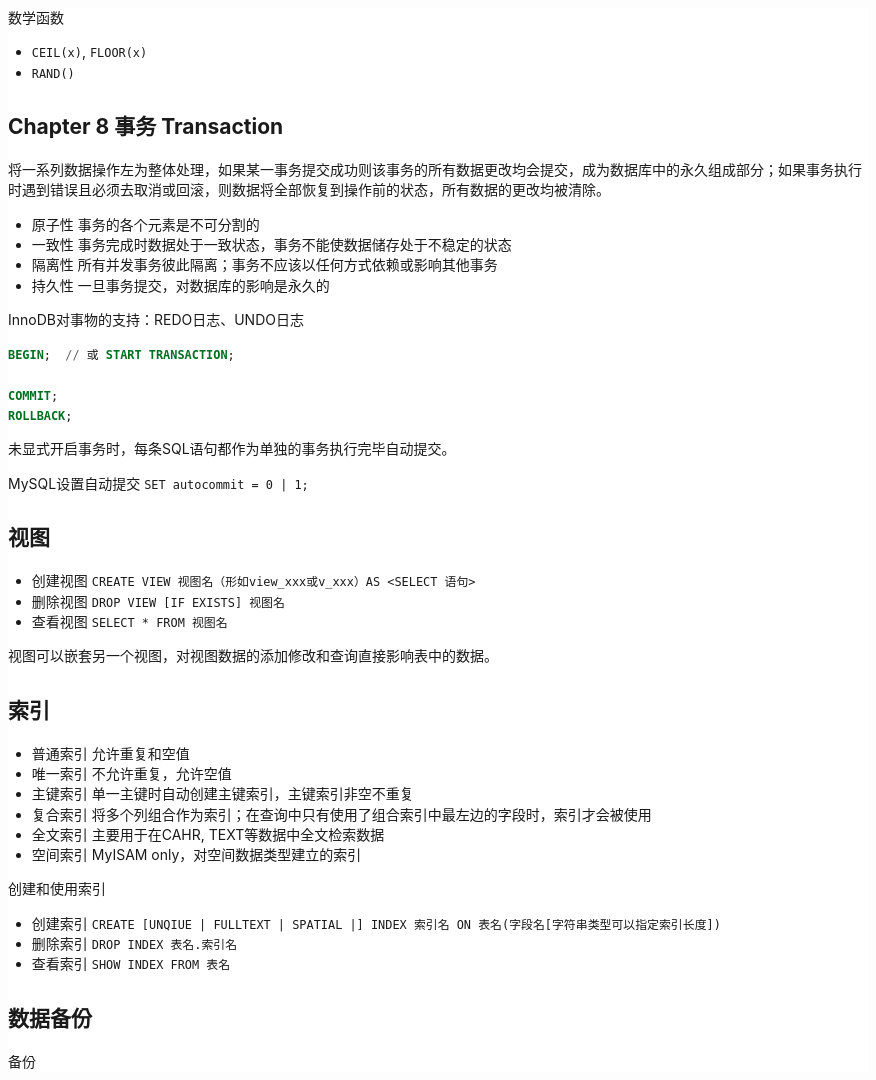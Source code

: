 数学函数

- `CEIL(x)`, `FLOOR(x)`
- `RAND()`

## Chapter 8 事务 Transaction

将一系列数据操作左为整体处理，如果某一事务提交成功则该事务的所有数据更改均会提交，成为数据库中的永久组成部分；如果事务执行时遇到错误且必须去取消或回滚，则数据将全部恢复到操作前的状态，所有数据的更改均被清除。

- 原子性 事务的各个元素是不可分割的
- 一致性 事务完成时数据处于一致状态，事务不能使数据储存处于不稳定的状态
- 隔离性 所有并发事务彼此隔离；事务不应该以任何方式依赖或影响其他事务
- 持久性 一旦事务提交，对数据库的影响是永久的

InnoDB对事物的支持：REDO日志、UNDO日志

```sql
BEGIN;  // 或 START TRANSACTION;

COMMIT;
ROLLBACK;
```

未显式开启事务时，每条SQL语句都作为单独的事务执行完毕自动提交。

MySQL设置自动提交 `SET autocommit = 0 | 1;`

## 视图

- 创建视图 `CREATE VIEW 视图名（形如view_xxx或v_xxx）AS <SELECT 语句>`
- 删除视图 `DROP VIEW [IF EXISTS] 视图名`
- 查看视图 `SELECT * FROM 视图名`

视图可以嵌套另一个视图，对视图数据的添加修改和查询直接影响表中的数据。

## 索引

- 普通索引 允许重复和空值
- 唯一索引 不允许重复，允许空值
- 主键索引 单一主键时自动创建主键索引，主键索引非空不重复
- 复合索引 将多个列组合作为索引；在查询中只有使用了组合索引中最左边的字段时，索引才会被使用
- 全文索引 主要用于在CAHR, TEXT等数据中全文检索数据
- 空间索引 MyISAM only，对空间数据类型建立的索引

创建和使用索引

- 创建索引 `CREATE [UNQIUE | FULLTEXT | SPATIAL |] INDEX 索引名 ON 表名(字段名[字符串类型可以指定索引长度])`
- 删除索引 `DROP INDEX 表名.索引名`
- 查看索引 `SHOW INDEX FROM 表名`

## 数据备份

备份
